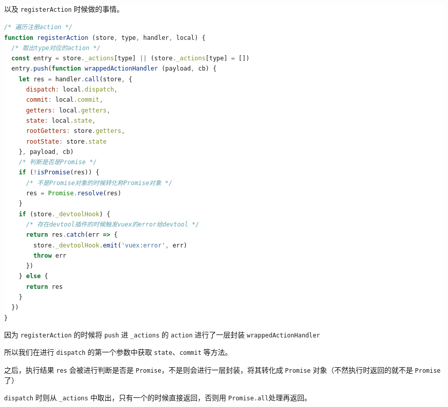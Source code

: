 ```js
```

以及 `registerAction` 时候做的事情。

```js
/* 遍历注册action */
function registerAction (store, type, handler, local) {
  /* 取出type对应的action */
  const entry = store._actions[type] || (store._actions[type] = [])
  entry.push(function wrappedActionHandler (payload, cb) {
    let res = handler.call(store, {
      dispatch: local.dispatch,
      commit: local.commit,
      getters: local.getters,
      state: local.state,
      rootGetters: store.getters,
      rootState: store.state
    }, payload, cb)
    /* 判断是否是Promise */
    if (!isPromise(res)) {
      /* 不是Promise对象的时候转化称Promise对象 */
      res = Promise.resolve(res)
    }
    if (store._devtoolHook) {
      /* 存在devtool插件的时候触发vuex的error给devtool */
      return res.catch(err => {
        store._devtoolHook.emit('vuex:error', err)
        throw err
      })
    } else {
      return res
    }
  })
}
```

因为 `registerAction` 的时候将 `push` 进 `_actions` 的 `action` 进行了一层封装 `wrappedActionHandler`

所以我们在进行 `dispatch` 的第一个参数中获取 `state`、`commit` 等方法。

之后，执行结果 `res` 会被进行判断是否是 `Promise`，不是则会进行一层封装，将其转化成 `Promise` 对象（不然执行时返回的就不是 `Promise` 了）

`dispatch` 时则从 `_actions` 中取出，只有一个的时候直接返回，否则用 `Promise.all`处理再返回。
